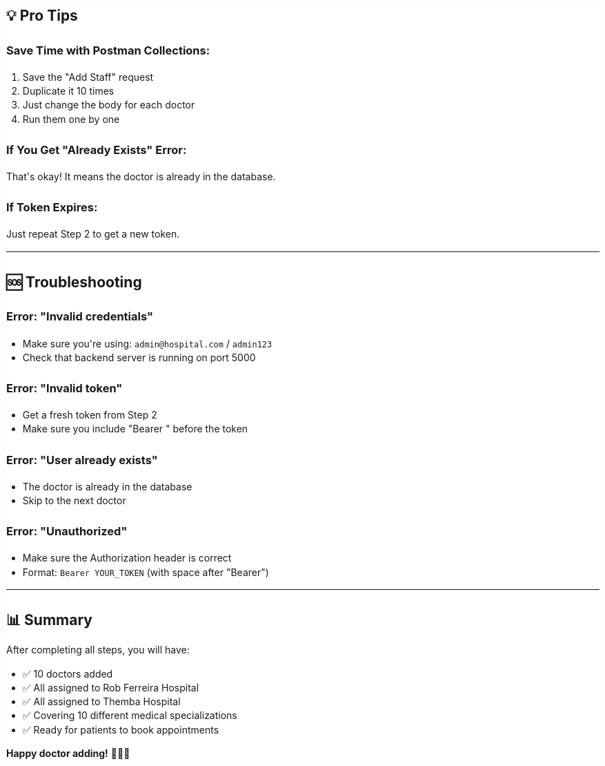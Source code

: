 
## 💡 Pro Tips

### **Save Time with Postman Collections:**
1. Save the "Add Staff" request
2. Duplicate it 10 times
3. Just change the body for each doctor
4. Run them one by one

### **If You Get "Already Exists" Error:**
That's okay! It means the doctor is already in the database.

### **If Token Expires:**
Just repeat Step 2 to get a new token.

---

## 🆘 Troubleshooting

### **Error: "Invalid credentials"**
- Make sure you're using: `admin@hospital.com` / `admin123`
- Check that backend server is running on port 5000

### **Error: "Invalid token"**
- Get a fresh token from Step 2
- Make sure you include "Bearer " before the token

### **Error: "User already exists"**
- The doctor is already in the database
- Skip to the next doctor

### **Error: "Unauthorized"**
- Make sure the Authorization header is correct
- Format: `Bearer YOUR_TOKEN` (with space after "Bearer")

---

## 📊 Summary

After completing all steps, you will have:
- ✅ 10 doctors added
- ✅ All assigned to Rob Ferreira Hospital
- ✅ All assigned to Themba Hospital
- ✅ Covering 10 different medical specializations
- ✅ Ready for patients to book appointments

**Happy doctor adding!** 🏥👨‍⚕️
